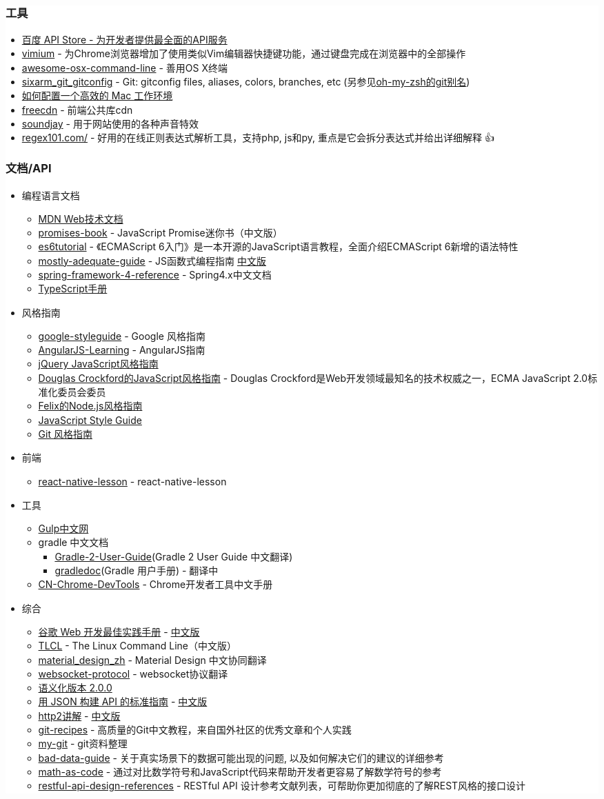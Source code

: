### 工具
- [百度 API Store - 为开发者提供最全面的API服务](http://apistore.baidu.com/)
- [vimium](https://github.com/philc/vimium) - 为Chrome浏览器增加了使用类似Vim编辑器快捷键功能，通过键盘完成在浏览器中的全部操作
- [awesome-osx-command-line](https://github.com/herrbischoff/awesome-osx-command-line) - 善用OS X终端
- [sixarm_git_gitconfig](https://github.com/SixArm/sixarm_git_gitconfig) - Git: gitconfig files, aliases, colors, branches, etc (另参见[oh-my-zsh的git别名](https://github.com/robbyrussell/oh-my-zsh/wiki/Plugin:git))
- [如何配置一个高效的 Mac 工作环境](https://github.com/macdao/ocds-guide-to-setting-up-mac)
- [freecdn](http://www.freecdn.cn/) - 前端公共库cdn
- [soundjay](http://www.soundjay.com) - 用于网站使用的各种声音特效
- [regex101.com/](https://regex101.com/) - 好用的在线正则表达式解析工具，支持php, js和py, 重点是它会拆分表达式并给出详细解释 :+1:

### 文档/API
- 编程语言文档
  - [MDN Web技术文档](https://developer.mozilla.org/zh-CN/docs/Web)
  - [promises-book](http://liubin.github.io/promises-book) - JavaScript Promise迷你书（中文版）
  - [es6tutorial](https://github.com/ruanyf/es6tutorial) - 《ECMAScript 6入门》是一本开源的JavaScript语言教程，全面介绍ECMAScript 6新增的语法特性
  - [mostly-adequate-guide](https://github.com/MostlyAdequate/mostly-adequate-guide) -  JS函数式编程指南 [中文版](https://github.com/llh911001/mostly-adequate-guide-chinese)
  - [spring-framework-4-reference](http://waylau.gitbooks.io/spring-framework-4-reference) - Spring4.x中文文档
  - [TypeScript手册](https://www.gitbook.com/book/zhongsp/typescript-handbook/details)

- 风格指南
  - [google-styleguide](https://github.com/darcyliu/google-styleguide) - Google 风格指南
  - [AngularJS-Learning](https://github.com/jmcunningham/AngularJS-Learning/blob/master/ZH-CN.md) - AngularJS指南
  - [jQuery JavaScript风格指南](http://contribute.jquery.org/style-guide/js/)
  - [Douglas Crockford的JavaScript风格指南](http://javascript.crockford.com/code.html) - Douglas Crockford是Web开发领域最知名的技术权威之一，ECMA JavaScript 2.0标准化委员会委员
  - [Felix的Node.js风格指南](http://nodeguide.com/style.html)
  - [JavaScript Style Guide](https://github.com/airbnb/javascript)
  - [Git 风格指南](https://github.com/agis-/git-style-guide)

- 前端
  - [react-native-lesson](https://github.com/vczero/react-native-lesson) - react-native-lesson

- 工具
  - [Gulp中文网](http://www.gulpjs.com.cn)
  + gradle 中文文档
    - [Gradle-2-User-Guide](https://github.com/waylau/Gradle-2-User-Guide)(Gradle 2 User Guide 中文翻译)
    - [gradledoc](https://github.com/pkaq/gradledoc)(Gradle 用户手册) - 翻译中
  - [CN-Chrome-DevTools](https://github.com/CN-Chrome-DevTools/CN-Chrome-DevTools) - Chrome开发者工具中文手册

- 综合
  - [谷歌 Web 开发最佳实践手册](https://github.com/Google/WebFundamentals) - [中文版](http://blog.jobbole.com/45574/)
  - [TLCL](https://github.com/billie66/TLCL) - The Linux Command Line（中文版）
  - [material_design_zh](https://github.com/1sters/material_design_zh) - Material Design 中文协同翻译
  - [websocket-protocol](https://github.com/zhangkaitao/websocket-protocol) - websocket协议翻译
  - [语义化版本 2.0.0](http://semver.org/lang/zh-CN/)
  - [用 JSON 构建 API 的标准指南](http://jsonapi.org/) - [中文版](http://jsonapi.org.cn/)
  - [http2讲解](https://github.com/bagder/http2-explained) - [中文版](https://github.com/ye11ow/http2-explained-chinese)
  - [git-recipes](https://github.com/geeeeeeeeek/git-recipes) - 高质量的Git中文教程，来自国外社区的优秀文章和个人实践
  - [my-git](https://github.com/xirong/my-git) - git资料整理
  - [bad-data-guide](https://github.com/Quartz/bad-data-guide) - 关于真实场景下的数据可能出现的问题, 以及如何解决它们的建议的详细参考
  - [math-as-code](https://github.com/Jam3/math-as-code) - 通过对比数学符号和JavaScript代码来帮助开发者更容易了解数学符号的参考
  - [restful-api-design-references](https://github.com/aisuhua/restful-api-design-references) - RESTful API 设计参考文献列表，可帮助你更加彻底的了解REST风格的接口设计
